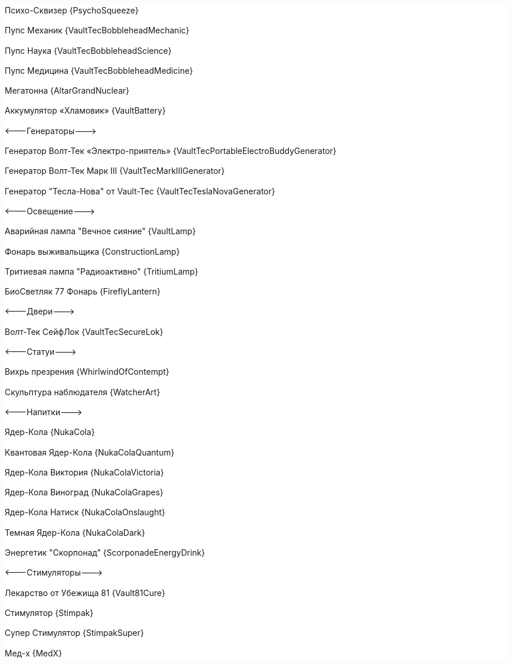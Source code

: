Психо-Сквизер {PsychoSqueeze}

Пупс Механик {VaultTecBobbleheadMechanic}

Пупс Наука {VaultTecBobbleheadScience}

Пупс Медицина {VaultTecBobbleheadMedicine}

Мегатонна {AltarGrandNuclear}

Аккумулятор «Хламовик» {VaultBattery}

<---Генераторы--->

Генератор Волт-Тек «Электро-приятель» {VaultTecPortableElectroBuddyGenerator}

Генератор Волт-Тек Марк III {VaultTecMarkIIIGenerator}

Генератор "Тесла-Нова" от Vault-Tec {VaultTecTeslaNovaGenerator}

<---Освещение--->

Аварийная лампа "Вечное сияние" {VaultLamp}

Фонарь выживальщика {ConstructionLamp}

Тритиевая лампа "Радиоактивно" {TritiumLamp}

БиоСветляк 77 Фонарь {FireflyLantern}

<---Двери--->

Волт-Тек СейфЛок {VaultTecSecureLok}

<---Статуи--->

Вихрь презрения {WhirlwindOfContempt}

Скульптура наблюдателя {WatcherArt}

<---Напитки--->

Ядер-Кола {NukaCola}

Квантовая Ядер-Кола {NukaColaQuantum}

Ядер-Кола Виктория {NukaColaVictoria}

Ядер-Кола Виноград {NukaColaGrapes}

Ядер-Кола Натиск {NukaColaOnslaught}

Темная Ядер-Кола {NukaColaDark}

Энергетик "Скорпонад" {ScorponadeEnergyDrink}

<---Стимуляторы--->

Лекарство от Убежища 81 {Vault81Cure}

Стимулятор {Stimpak}

Супер Стимулятор {StimpakSuper}

Мед-x {MedX}
